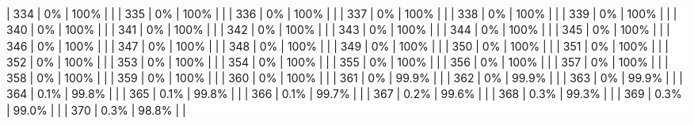 | 334 | 0% | 100% |  |
| 335 | 0% | 100% |  |
| 336 | 0% | 100% |  |
| 337 | 0% | 100% |  |
| 338 | 0% | 100% |  |
| 339 | 0% | 100% |  |
| 340 | 0% | 100% |  |
| 341 | 0% | 100% |  |
| 342 | 0% | 100% |  |
| 343 | 0% | 100% |  |
| 344 | 0% | 100% |  |
| 345 | 0% | 100% |  |
| 346 | 0% | 100% |  |
| 347 | 0% | 100% |  |
| 348 | 0% | 100% |  |
| 349 | 0% | 100% |  |
| 350 | 0% | 100% |  |
| 351 | 0% | 100% |  |
| 352 | 0% | 100% |  |
| 353 | 0% | 100% |  |
| 354 | 0% | 100% |  |
| 355 | 0% | 100% |  |
| 356 | 0% | 100% |  |
| 357 | 0% | 100% |  |
| 358 | 0% | 100% |  |
| 359 | 0% | 100% |  |
| 360 | 0% | 100% |  |
| 361 | 0% | 99.9% |  |
| 362 | 0% | 99.9% |  |
| 363 | 0% | 99.9% |  |
| 364 | 0.1% | 99.8% |  |
| 365 | 0.1% | 99.8% |  |
| 366 | 0.1% | 99.7% |  |
| 367 | 0.2% | 99.6% |  |
| 368 | 0.3% | 99.3% |  |
| 369 | 0.3% | 99.0% |  |
| 370 | 0.3% | 98.8% |  |